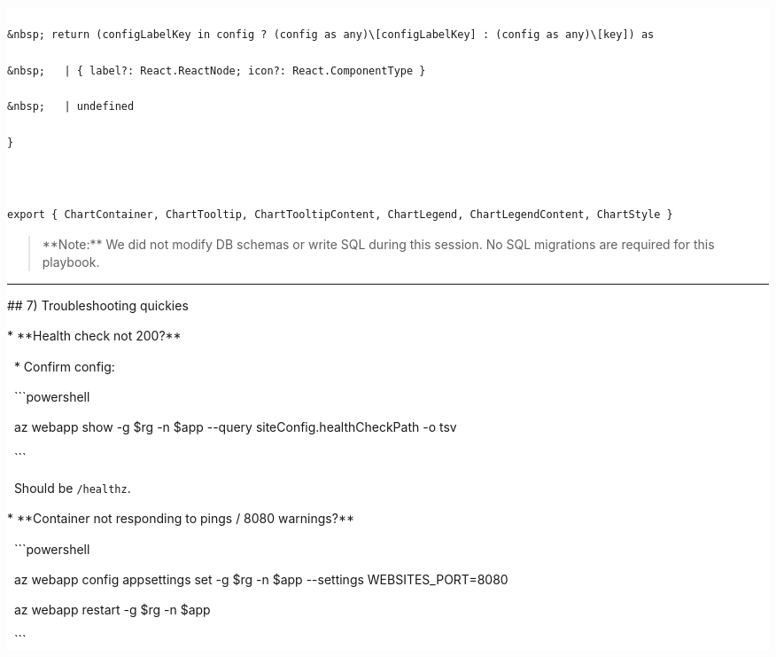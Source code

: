 ```tsx

&nbsp; return (configLabelKey in config ? (config as any)\[configLabelKey] : (config as any)\[key]) as

&nbsp;   | { label?: React.ReactNode; icon?: React.ComponentType }

&nbsp;   | undefined

}



export { ChartContainer, ChartTooltip, ChartTooltipContent, ChartLegend, ChartLegendContent, ChartStyle }

```



> \*\*Note:\*\* We did not modify DB schemas or write SQL during this session. No SQL migrations are required for this playbook.



---



\## 7) Troubleshooting quickies



\* \*\*Health check not 200?\*\*



&nbsp; \* Confirm config:



&nbsp;   ```powershell

&nbsp;   az webapp show -g $rg -n $app --query siteConfig.healthCheckPath -o tsv

&nbsp;   ```



&nbsp;   Should be `/healthz`.



\* \*\*Container not responding to pings / 8080 warnings?\*\*



&nbsp; ```powershell

&nbsp; az webapp config appsettings set -g $rg -n $app --settings WEBSITES\_PORT=8080

&nbsp; az webapp restart -g $rg -n $app

&nbsp; ```


